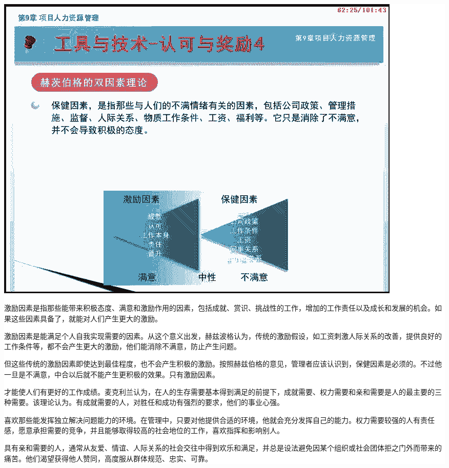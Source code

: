 ![](img/25f1f4c21b612ad6caeda2a2daa77d0b_141.png)

激励因素是指那些能带来积极态度、满意和激励作用的因素，包括成就、赏识、挑战性的工作，增加的工作责任以及成长和发展的机会。如果这些因素具备了，就能对人们产生更大的激励。

激励因素是能满足个人自我实现需要的因素。从这个意义出发，赫兹波格认为，传统的激励假设，如工资刺激人际关系的改善，提供良好的工作条件等，都不会产生更大的激励，他们能消除不满意，防止产生问题。

但这些传统的激励因素即使达到最佳程度，也不会产生积极的激励。按照赫兹伯格的意见，管理者应该认识到，保健因素是必须的。不过他一旦是不满意，中合以后就不能产生更积极的效果。只有激励因素。

才能使人们有更好的工作成绩。麦克利兰认为，在人的生存需要基本得到满足的前提下，成就需要、权力需要和亲和需要是人的最主要的三种需要。该理论认为。有成就需要的人，对胜任和成功有强烈的要求，他们的事业心强。

喜欢那些能发挥独立解决问题能力的环境。在管理中，只要对他提供合适的环境，他就会充分发挥自己的能力。权力需要较强的人有责任感，愿意承担需要的竞争，并且能够取得较高的社会地位的工作，喜欢指挥和影响别人。

具有亲和需要的人，通常从友爱、情谊、人际关系的社会交往中得到欢乐和满足，并总是设法避免因某个组织或社会团体拒之门外而带来的痛苦。他们渴望获得他人赞同，高度服从群体规范、忠实、可靠。


